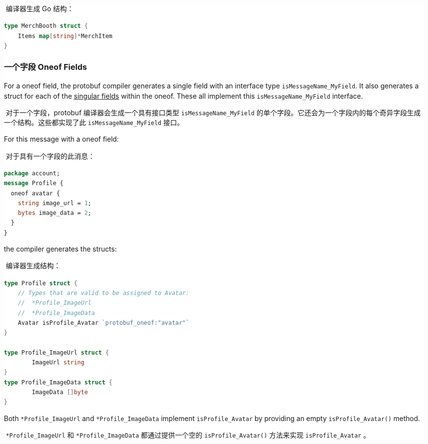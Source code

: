 ​	编译器生成 Go 结构：

```go
type MerchBooth struct {
    Items map[string]*MerchItem
}
```

### 一个字段 Oneof Fields 

For a oneof field, the protobuf compiler generates a single field with an interface type `isMessageName_MyField`. It also generates a struct for each of the [singular fields](https://protobuf.dev/reference/go/go-generated/#singular-scalar-proto2) within the oneof. These all implement this `isMessageName_MyField` interface.

​	对于一个字段，protobuf 编译器会生成一个具有接口类型 `isMessageName_MyField` 的单个字段。它还会为一个字段内的每个奇异字段生成一个结构。这些都实现了此 `isMessageName_MyField` 接口。

For this message with a oneof field:

​	对于具有一个字段的此消息：

```proto
package account;
message Profile {
  oneof avatar {
    string image_url = 1;
    bytes image_data = 2;
  }
}
```

the compiler generates the structs:

​	编译器生成结构：

```go
type Profile struct {
    // Types that are valid to be assigned to Avatar:
    //  *Profile_ImageUrl
    //  *Profile_ImageData
    Avatar isProfile_Avatar `protobuf_oneof:"avatar"`
}

type Profile_ImageUrl struct {
        ImageUrl string
}
type Profile_ImageData struct {
        ImageData []byte
}
```

Both `*Profile_ImageUrl` and `*Profile_ImageData` implement `isProfile_Avatar` by providing an empty `isProfile_Avatar()` method.

​	`*Profile_ImageUrl` 和 `*Profile_ImageData` 都通过提供一个空的 `isProfile_Avatar()` 方法来实现 `isProfile_Avatar` 。
